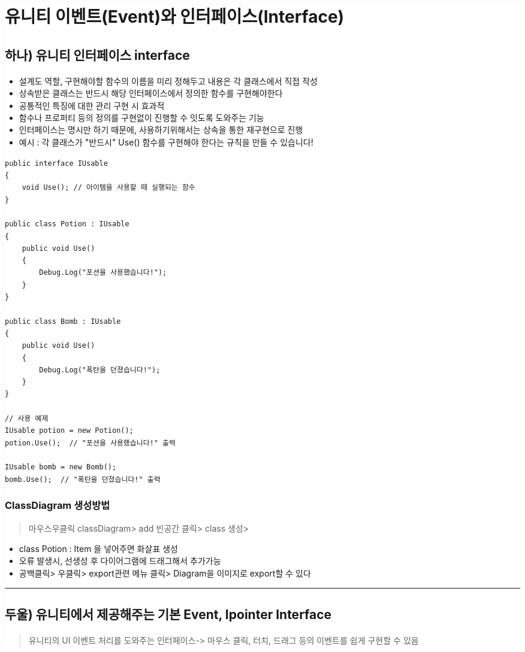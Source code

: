 # 유니티 이벤트(Event)와 인터페이스(Interface) 

## 하나) 유니티 인터페이스 interface 
 * 설계도 역할, 구현해야할 함수의 이름을 미리 정해두고 내용은 각 클래스에서 직접 작성
 * 상속받은 클래스는 반드시 해당 인터페이스에서 정의한 함수를 구현해야한다
 * 공통적인 특징에 대한 관리 구현 시 효과적
 * 함수나 프로퍼티 등의 정의를 구현없이 진행할 수 잇도록 도와주는 기능
 * 인터페이스는 명시만 하기 때문에, 사용하기위해서는 상속을 통한 재구현으로 진행
 * 예시 : 각 클래스가 "반드시" Use() 함수를 구현해야 한다는 규칙을 만들 수 있습니다!


```
public interface IUsable
{
    void Use(); // 아이템을 사용할 때 실행되는 함수
}

public class Potion : IUsable
{
    public void Use()
    {
        Debug.Log("포션을 사용했습니다!");
    }
}

public class Bomb : IUsable
{
    public void Use()
    {
        Debug.Log("폭탄을 던졌습니다!");
    }
}

// 사용 예제
IUsable potion = new Potion();
potion.Use();  // "포션을 사용했습니다!" 출력

IUsable bomb = new Bomb();
bomb.Use();  // "폭탄을 던졌습니다!" 출력
```


### ClassDiagram 생성방법
> 마우스우클릭 classDiagram> add 빈공간 클릭> class 생성> 
- class Potion : Item 을 넣어주면 화살표 생성
- 오류 발생시, 선생성 후 다이어그램에 드래그해서 추가가능
- 공백클릭> 우클릭> export관련 메뉴 클릭> Diagram을 이미지로 export할 수 있다

---
## 두울) 유니티에서 제공해주는 기본 Event, Ipointer Interface
> 유니티의 UI 이벤트 처리를 도와주는 인터페이스-> 마우스 클릭, 터치, 드래그 등의 이벤트를 쉽게 구현할 수 있음

